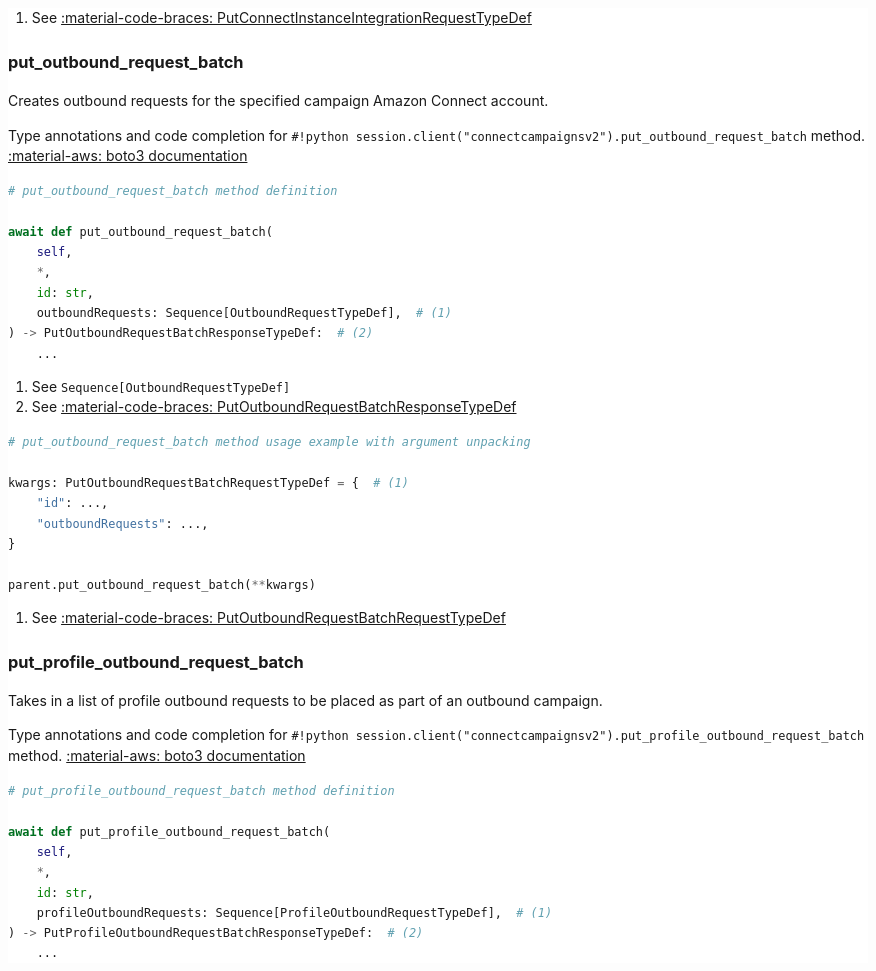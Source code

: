 1. See [:material-code-braces: PutConnectInstanceIntegrationRequestTypeDef](./type_defs.md#putconnectinstanceintegrationrequesttypedef)

### put\_outbound\_request\_batch

Creates outbound requests for the specified campaign Amazon Connect account.

Type annotations and code completion for `#!python session.client("connectcampaignsv2").put_outbound_request_batch` method.
[:material-aws: boto3 documentation](https://boto3.amazonaws.com/v1/documentation/api/latest/reference/services/connectcampaignsv2.html#ConnectCampaignServiceV2.Client)

```python
# put_outbound_request_batch method definition

await def put_outbound_request_batch(
    self,
    *,
    id: str,
    outboundRequests: Sequence[OutboundRequestTypeDef],  # (1)
) -> PutOutboundRequestBatchResponseTypeDef:  # (2)
    ...
```

1. See `Sequence[OutboundRequestTypeDef]`
2. See [:material-code-braces: PutOutboundRequestBatchResponseTypeDef](./type_defs.md#putoutboundrequestbatchresponsetypedef)


```python
# put_outbound_request_batch method usage example with argument unpacking

kwargs: PutOutboundRequestBatchRequestTypeDef = {  # (1)
    "id": ...,
    "outboundRequests": ...,
}

parent.put_outbound_request_batch(**kwargs)
```

1. See [:material-code-braces: PutOutboundRequestBatchRequestTypeDef](./type_defs.md#putoutboundrequestbatchrequesttypedef)

### put\_profile\_outbound\_request\_batch

Takes in a list of profile outbound requests to be placed as part of an
outbound campaign.

Type annotations and code completion for `#!python session.client("connectcampaignsv2").put_profile_outbound_request_batch` method.
[:material-aws: boto3 documentation](https://boto3.amazonaws.com/v1/documentation/api/latest/reference/services/connectcampaignsv2.html#ConnectCampaignServiceV2.Client)

```python
# put_profile_outbound_request_batch method definition

await def put_profile_outbound_request_batch(
    self,
    *,
    id: str,
    profileOutboundRequests: Sequence[ProfileOutboundRequestTypeDef],  # (1)
) -> PutProfileOutboundRequestBatchResponseTypeDef:  # (2)
    ...
```
